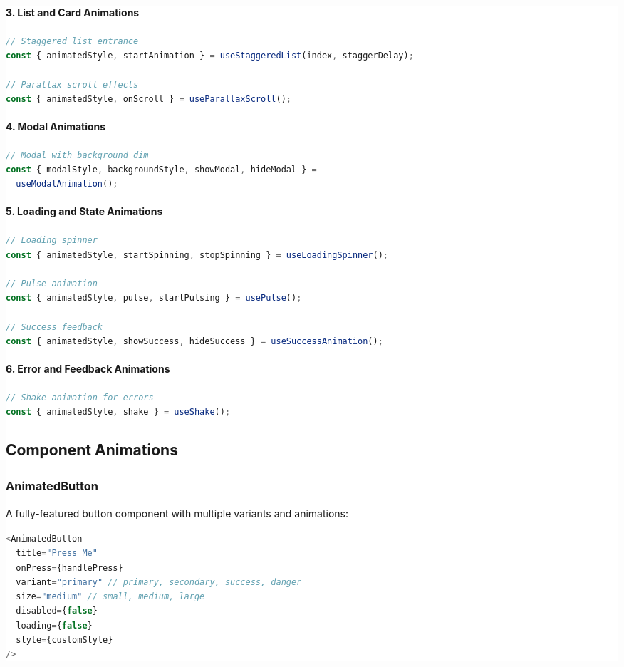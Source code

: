 #### 3. List and Card Animations

```typescript
// Staggered list entrance
const { animatedStyle, startAnimation } = useStaggeredList(index, staggerDelay);

// Parallax scroll effects
const { animatedStyle, onScroll } = useParallaxScroll();
```

#### 4. Modal Animations

```typescript
// Modal with background dim
const { modalStyle, backgroundStyle, showModal, hideModal } =
  useModalAnimation();
```

#### 5. Loading and State Animations

```typescript
// Loading spinner
const { animatedStyle, startSpinning, stopSpinning } = useLoadingSpinner();

// Pulse animation
const { animatedStyle, pulse, startPulsing } = usePulse();

// Success feedback
const { animatedStyle, showSuccess, hideSuccess } = useSuccessAnimation();
```

#### 6. Error and Feedback Animations

```typescript
// Shake animation for errors
const { animatedStyle, shake } = useShake();
```

## Component Animations

### AnimatedButton

A fully-featured button component with multiple variants and animations:

```typescript
<AnimatedButton
  title="Press Me"
  onPress={handlePress}
  variant="primary" // primary, secondary, success, danger
  size="medium" // small, medium, large
  disabled={false}
  loading={false}
  style={customStyle}
/>
```
